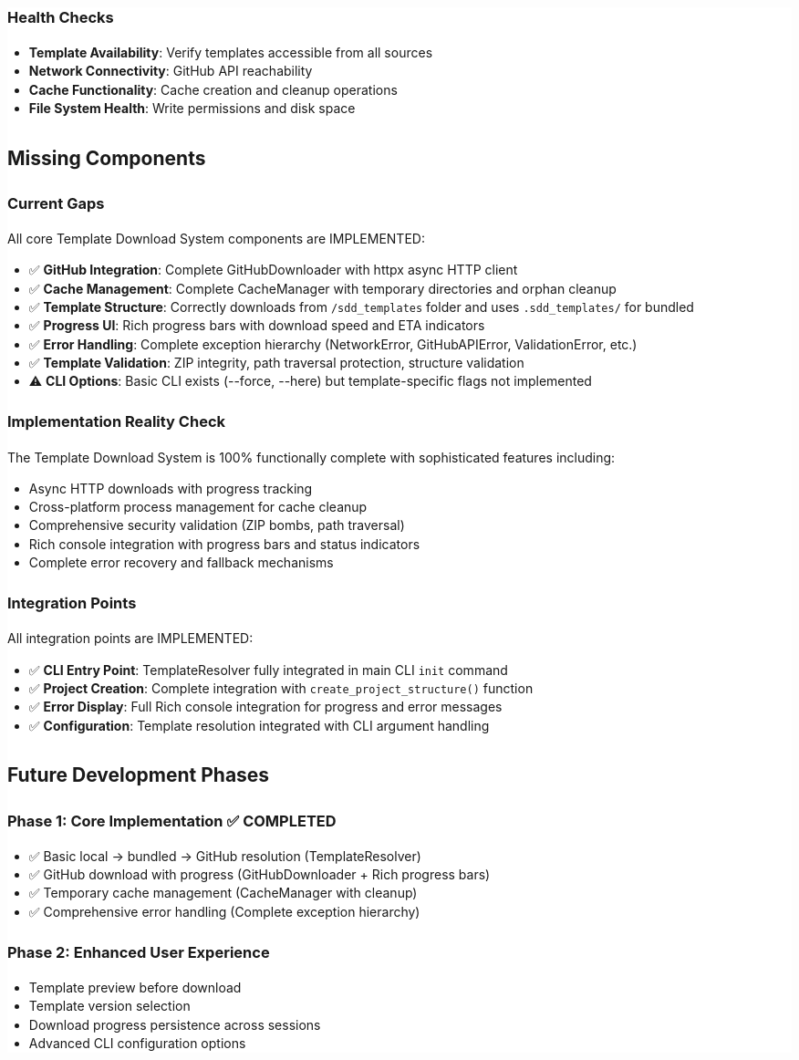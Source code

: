 ### Health Checks
- **Template Availability**: Verify templates accessible from all sources
- **Network Connectivity**: GitHub API reachability
- **Cache Functionality**: Cache creation and cleanup operations
- **File System Health**: Write permissions and disk space

## Missing Components

### Current Gaps
All core Template Download System components are IMPLEMENTED:
- ✅ **GitHub Integration**: Complete GitHubDownloader with httpx async HTTP client 
- ✅ **Cache Management**: Complete CacheManager with temporary directories and orphan cleanup
- ✅ **Template Structure**: Correctly downloads from `/sdd_templates` folder and uses `.sdd_templates/` for bundled
- ✅ **Progress UI**: Rich progress bars with download speed and ETA indicators  
- ✅ **Error Handling**: Complete exception hierarchy (NetworkError, GitHubAPIError, ValidationError, etc.)
- ✅ **Template Validation**: ZIP integrity, path traversal protection, structure validation
- ⚠️ **CLI Options**: Basic CLI exists (--force, --here) but template-specific flags not implemented

### Implementation Reality Check
The Template Download System is 100% functionally complete with sophisticated features including:
- Async HTTP downloads with progress tracking
- Cross-platform process management for cache cleanup
- Comprehensive security validation (ZIP bombs, path traversal)
- Rich console integration with progress bars and status indicators
- Complete error recovery and fallback mechanisms

### Integration Points
All integration points are IMPLEMENTED:
- ✅ **CLI Entry Point**: TemplateResolver fully integrated in main CLI `init` command
- ✅ **Project Creation**: Complete integration with `create_project_structure()` function
- ✅ **Error Display**: Full Rich console integration for progress and error messages  
- ✅ **Configuration**: Template resolution integrated with CLI argument handling

## Future Development Phases

### Phase 1: Core Implementation ✅ COMPLETED
- ✅ Basic local → bundled → GitHub resolution (TemplateResolver)
- ✅ GitHub download with progress (GitHubDownloader + Rich progress bars)
- ✅ Temporary cache management (CacheManager with cleanup)
- ✅ Comprehensive error handling (Complete exception hierarchy)

### Phase 2: Enhanced User Experience
- Template preview before download
- Template version selection
- Download progress persistence across sessions
- Advanced CLI configuration options
